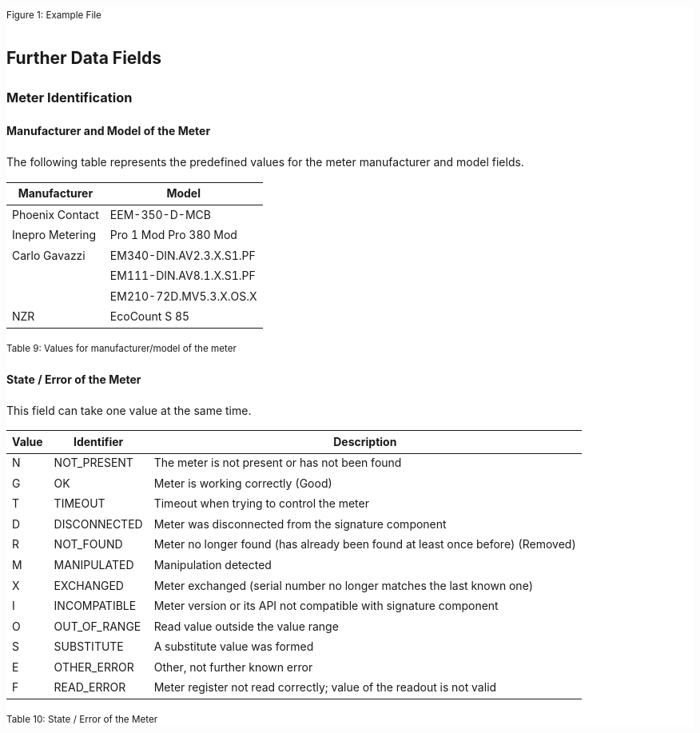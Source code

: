 <small>Figure 1: Example File</small>


## Further Data Fields

### Meter Identification

#### Manufacturer and Model of the Meter

The following table represents the predefined values for the meter manufacturer and model fields.

| Manufacturer    | Model                   |
|-----------------|-------------------------|
| Phoenix Contact | EEM-350-D-MCB           |
| Inepro Metering | Pro 1 Mod Pro 380 Mod   |
| Carlo Gavazzi   | EM340-DIN.AV2.3.X.S1.PF |
|                 | EM111-DIN.AV8.1.X.S1.PF |
|                 | EM210-72D.MV5.3.X.OS.X  |
| NZR             | EcoCount S 85           |
<small>Table 9: Values for manufacturer/model of the meter</small>


#### State / Error of the Meter

This field can take one value at the same time.

| Value | Identifier   | Description                                                                   |
|-------|--------------|-------------------------------------------------------------------------------|
| N     | NOT_PRESENT  | The meter is not present or has not been found                                |
| G     | OK           | Meter is working correctly (Good)                                             |
| T     | TIMEOUT      | Timeout when trying to control the meter                                      |
| D     | DISCONNECTED | Meter was disconnected from the signature component                           |
| R     | NOT_FOUND    | Meter no longer found (has already been found at least once before) (Removed) |
| M     | MANIPULATED  | Manipulation detected                                                         |
| X     | EXCHANGED    | Meter exchanged (serial number no longer matches the last known one)          |
| I     | INCOMPATIBLE | Meter version or its API not compatible with signature component              |
| O     | OUT_OF_RANGE | Read value outside the value range                                            |
| S     | SUBSTITUTE   | A substitute value was formed                                                 |
| E     | OTHER_ERROR  | Other, not further known error                                                |
| F     | READ_ERROR   | Meter register not read correctly; value of the readout is not valid          |
<small>Table 10: State / Error of the Meter</small>

